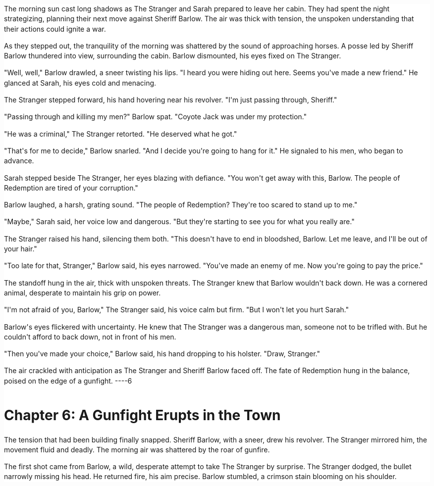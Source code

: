 The morning sun cast long shadows as The Stranger and Sarah prepared to leave her cabin. They had spent the night strategizing, planning their next move against Sheriff Barlow. The air was thick with tension, the unspoken understanding that their actions could ignite a war.

As they stepped out, the tranquility of the morning was shattered by the sound of approaching horses. A posse led by Sheriff Barlow thundered into view, surrounding the cabin. Barlow dismounted, his eyes fixed on The Stranger.

"Well, well," Barlow drawled, a sneer twisting his lips. "I heard you were hiding out here. Seems you've made a new friend." He glanced at Sarah, his eyes cold and menacing.

The Stranger stepped forward, his hand hovering near his revolver. "I'm just passing through, Sheriff."

"Passing through and killing my men?" Barlow spat. "Coyote Jack was under my protection."

"He was a criminal," The Stranger retorted. "He deserved what he got."

"That's for me to decide," Barlow snarled. "And I decide you're going to hang for it." He signaled to his men, who began to advance.

Sarah stepped beside The Stranger, her eyes blazing with defiance. "You won't get away with this, Barlow. The people of Redemption are tired of your corruption."

Barlow laughed, a harsh, grating sound. "The people of Redemption? They're too scared to stand up to me."

"Maybe," Sarah said, her voice low and dangerous. "But they're starting to see you for what you really are."

The Stranger raised his hand, silencing them both. "This doesn't have to end in bloodshed, Barlow. Let me leave, and I'll be out of your hair."

"Too late for that, Stranger," Barlow said, his eyes narrowed. "You've made an enemy of me. Now you're going to pay the price."

The standoff hung in the air, thick with unspoken threats. The Stranger knew that Barlow wouldn't back down. He was a cornered animal, desperate to maintain his grip on power.

"I'm not afraid of you, Barlow," The Stranger said, his voice calm but firm. "But I won't let you hurt Sarah."

Barlow's eyes flickered with uncertainty. He knew that The Stranger was a dangerous man, someone not to be trifled with. But he couldn't afford to back down, not in front of his men.

"Then you've made your choice," Barlow said, his hand dropping to his holster. "Draw, Stranger."

The air crackled with anticipation as The Stranger and Sheriff Barlow faced off. The fate of Redemption hung in the balance, poised on the edge of a gunfight.
----6
# Chapter 6: A Gunfight Erupts in the Town

The tension that had been building finally snapped. Sheriff Barlow, with a sneer, drew his revolver. The Stranger mirrored him, the movement fluid and deadly. The morning air was shattered by the roar of gunfire.

The first shot came from Barlow, a wild, desperate attempt to take The Stranger by surprise. The Stranger dodged, the bullet narrowly missing his head. He returned fire, his aim precise. Barlow stumbled, a crimson stain blooming on his shoulder.
